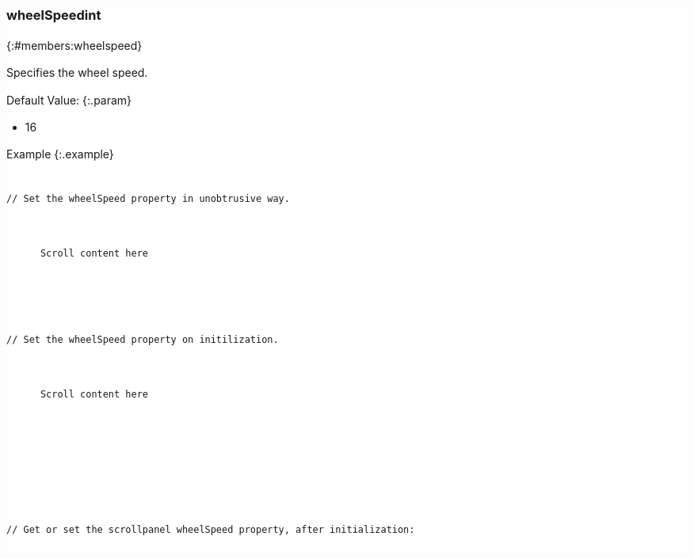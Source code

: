 

### wheelSpeed<span class="type-signature type int">int</span>
{:#members:wheelspeed}




Specifies the wheel speed.


Default Value:
{:.param}



* 16




Example
{:.example}

<pre class="prettyprint">
<code> 
// Set the wheelSpeed property in unobtrusive way.
<div id="maincontent">
  <div>
      Scroll content here
  </div>
</div>
<div id="scrollpanel" data-role="ejmscrollpanel" data-ej-target="maincontent" data-ej-wheelspeed=20/>             </code>
</pre>
<pre class="prettyprint">
<code>// Set the wheelSpeed property on initilization.
<div id="maincontent">
  <div>
      Scroll content here
  </div>
</div>
<div id="scrollpanel"/>
<script>
$(function(){
$("#scrollpanel").ejmScrollPanel({target:"maincontent", wheelSpeed:20});                
});
</script> </code>
</pre>
<pre class="prettyprint">
<code> 
// Get or set the scrollpanel wheelSpeed property, after initialization:
<script>
// Get the wheelSpeed API value.                
 $("#scrollpanel").ejmScrollPanel("option", "wheelSpeed");                      
// Set the wheelSpeed API
$("#scrollpanel").ejmScrollPanel("option", "wheelSpeed", 20);            
</script></code>
</pre>
